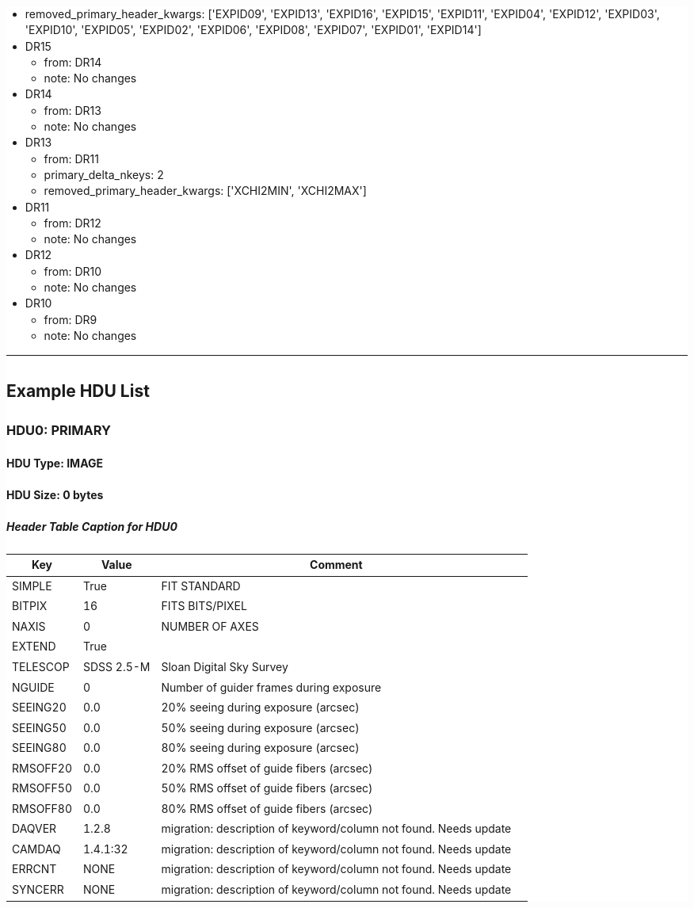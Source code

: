    - removed_primary_header_kwargs: ['EXPID09', 'EXPID13', 'EXPID16', 'EXPID15', 'EXPID11', 'EXPID04', 'EXPID12', 'EXPID03', 'EXPID10', 'EXPID05', 'EXPID02', 'EXPID06', 'EXPID08', 'EXPID07', 'EXPID01', 'EXPID14']
 - DR15
   - from: DR14
   - note: No changes
 - DR14
   - from: DR13
   - note: No changes
 - DR13
   - from: DR11
   - primary_delta_nkeys: 2
   - removed_primary_header_kwargs: ['XCHI2MIN', 'XCHI2MAX']
 - DR11
   - from: DR12
   - note: No changes
 - DR12
   - from: DR10
   - note: No changes
 - DR10
   - from: DR9
   - note: No changes

---
## Example HDU List


### HDU0: PRIMARY


#### HDU Type: IMAGE
#### HDU Size:  0 bytes

##### Header Table Caption for HDU0
Key | Value | Comment | |
| --- | --- | --- | --- |
| SIMPLE | True | FIT STANDARD |
| BITPIX | 16 | FITS BITS/PIXEL |
| NAXIS | 0 | NUMBER OF AXES |
| EXTEND | True |  |
| TELESCOP | SDSS 2.5-M | Sloan Digital Sky Survey |
| NGUIDE | 0 | Number of guider frames during exposure |
| SEEING20 | 0.0 | 20% seeing during exposure (arcsec) |
| SEEING50 | 0.0 | 50% seeing during exposure (arcsec) |
| SEEING80 | 0.0 | 80% seeing during exposure (arcsec) |
| RMSOFF20 | 0.0 | 20% RMS offset of guide fibers (arcsec) |
| RMSOFF50 | 0.0 | 50% RMS offset of guide fibers (arcsec) |
| RMSOFF80 | 0.0 | 80% RMS offset of guide fibers (arcsec) |
| DAQVER | 1.2.8 | migration: description of keyword/column not found. Needs update |
| CAMDAQ | 1.4.1:32 | migration: description of keyword/column not found. Needs update |
| ERRCNT | NONE | migration: description of keyword/column not found. Needs update |
| SYNCERR | NONE | migration: description of keyword/column not found. Needs update |